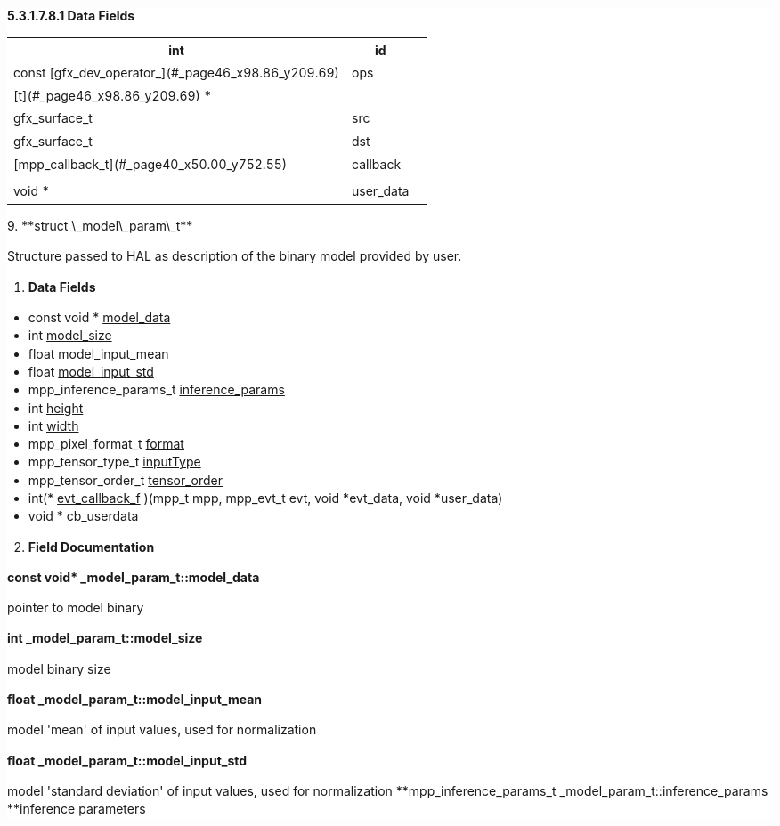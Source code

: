 **5.3.1.7.8.1  Data Fields**



<table><tr><th colspan="1" valign="top">int</th><th colspan="1" valign="top">id</th><th colspan="1"></th></tr>
<tr><td colspan="1" valign="top">const [gfx_dev_operator_](#_page46_x98.86_y209.69)</td><td colspan="1" rowspan="2" valign="top">ops</td><td colspan="1" rowspan="2"></td></tr>
<tr><td colspan="1" valign="top">[t](#_page46_x98.86_y209.69) *</td></tr>
<tr><td colspan="1" valign="top">gfx_surface_t</td><td colspan="1" valign="top">src</td><td colspan="1"></td></tr>
<tr><td colspan="1" valign="top">gfx_surface_t</td><td colspan="1" valign="top">dst</td><td colspan="1"></td></tr>
<tr><td colspan="1" valign="top">[mpp_callback_t](#_page40_x50.00_y752.55)</td><td colspan="1" rowspan="2" valign="top">callback</td><td colspan="1" rowspan="2"></td></tr>
<tr><td colspan="1"></td></tr>
<tr><td colspan="1" valign="top">void *</td><td colspan="1" valign="top">user_data</td><td colspan="1"></td></tr>
</table>
9. **struct<a name="_page35_x98.86_y593.61"></a> \_model\_param\_t**

Structure passed to HAL as description of the binary model provided by user.

1. **Data Fields**
- const void \* [model_data](#_page36_x50.00_y249.25)
- int [model_size](#_page36_x50.00_y303.13)
- float [model_input_mean](#_page36_x50.00_y357.00)
- float [model_input_std](#_page36_x50.00_y410.88)
- mpp\_inference\_params\_t [inference_params](#_page36_x50.00_y464.75)
- int [height](#_page36_x50.00_y518.63)
- int [width](#_page36_x50.00_y572.51)
- mpp\_pixel\_format\_t [format](#_page36_x50.00_y626.38)
- mpp\_tensor\_type\_t [inputType](#_page36_x50.00_y680.26)
- mpp\_tensor\_order\_t [tensor_order](#_page36_x50.00_y734.13)
- int(\* [evt_callback_f](#_page37_x50.00_y154.90) )(mpp\_t mpp, mpp\_evt\_t evt, void \*evt\_data, void \*user\_data)
- void \* [cb_userdata](#_page37_x50.00_y208.78)
2. **Field Documentation**

**const void\* \_model\_param\_t::model\_data**

<a name="_page36_x50.00_y249.25"></a>pointer to model binary

**int \_model\_param\_t::model\_size**

<a name="_page36_x50.00_y303.13"></a>model binary size

**float \_model\_param\_t::model\_input\_mean**

<a name="_page36_x50.00_y357.00"></a>model 'mean' of input values, used for normalization

**float \_model\_param\_t::model\_input\_std**

<a name="_page36_x50.00_y410.88"></a>model 'standard deviation' of input values, used for normalization **mpp\_inference\_params\_t \_model\_param\_t::inference\_params <a name="_page36_x50.00_y464.75"></a>**inference parameters
